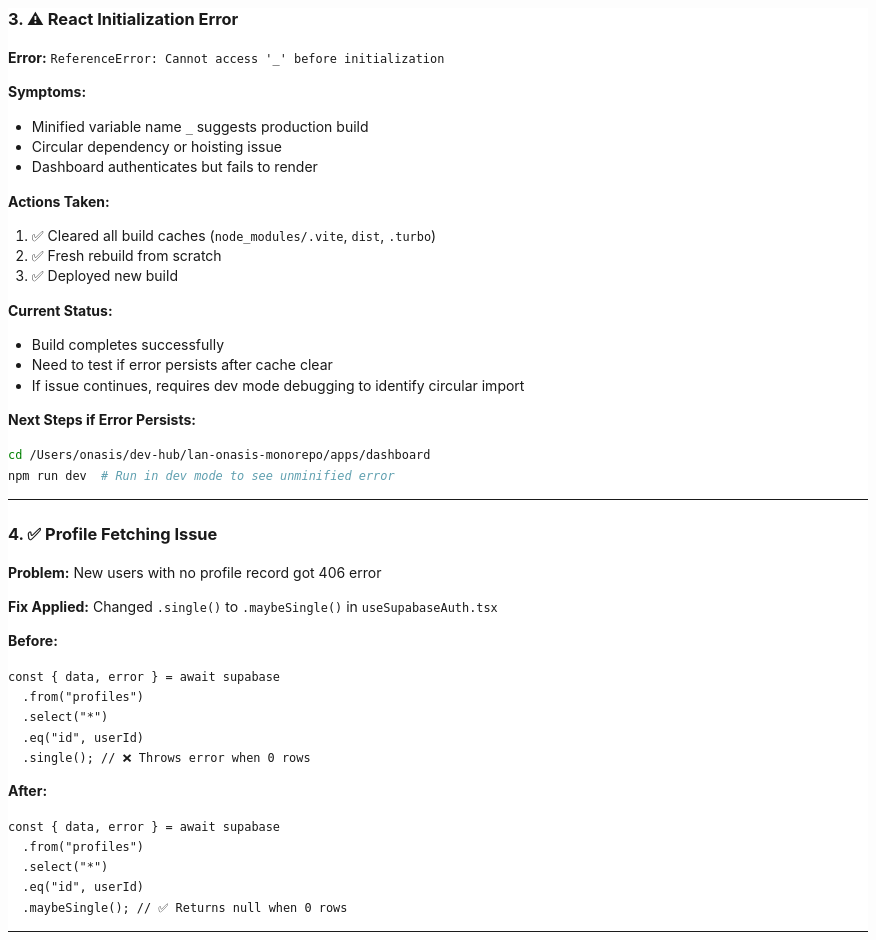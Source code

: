 ### 3. ⚠️ React Initialization Error

**Error:** `ReferenceError: Cannot access '_' before initialization`

**Symptoms:**

- Minified variable name `_` suggests production build
- Circular dependency or hoisting issue
- Dashboard authenticates but fails to render

**Actions Taken:**

1. ✅ Cleared all build caches (`node_modules/.vite`, `dist`, `.turbo`)
2. ✅ Fresh rebuild from scratch
3. ✅ Deployed new build

**Current Status:**

- Build completes successfully
- Need to test if error persists after cache clear
- If issue continues, requires dev mode debugging to identify circular import

**Next Steps if Error Persists:**

```bash
cd /Users/onasis/dev-hub/lan-onasis-monorepo/apps/dashboard
npm run dev  # Run in dev mode to see unminified error
```

---

### 4. ✅ Profile Fetching Issue

**Problem:** New users with no profile record got 406 error

**Fix Applied:** Changed `.single()` to `.maybeSingle()` in `useSupabaseAuth.tsx`

**Before:**

```tsx
const { data, error } = await supabase
  .from("profiles")
  .select("*")
  .eq("id", userId)
  .single(); // ❌ Throws error when 0 rows
```

**After:**

```tsx
const { data, error } = await supabase
  .from("profiles")
  .select("*")
  .eq("id", userId)
  .maybeSingle(); // ✅ Returns null when 0 rows
```

---
